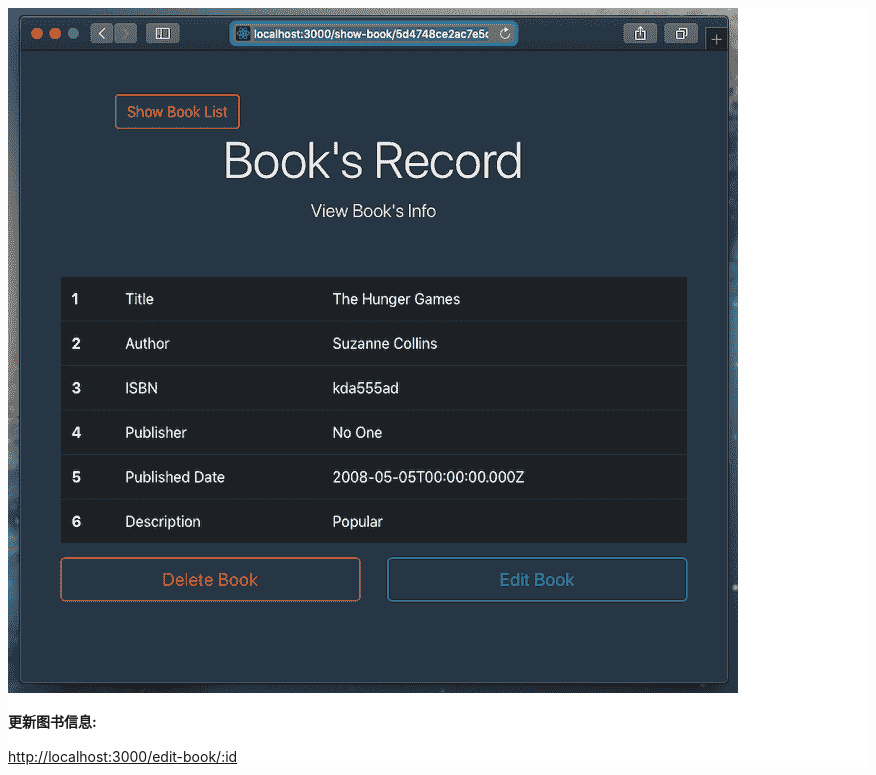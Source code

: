 ![MERN Stack Books Three](img/5dd5186355e5342fdeae3c4b2d1cf926.png)

**更新图书信息:**

[http://localhost:3000/edit-book/:id](http://localhost:3000/edit-book/:id)
